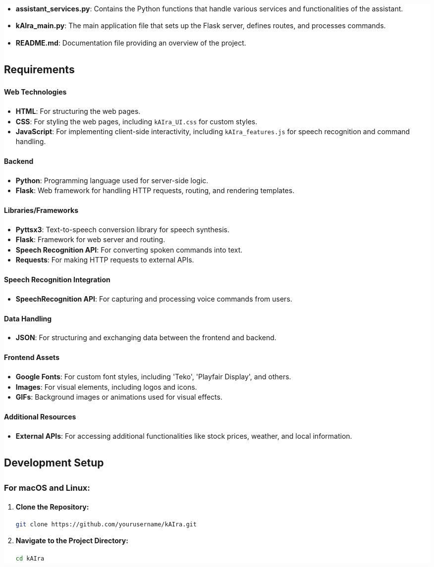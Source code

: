 - **assistant_services.py**: Contains the Python functions that handle various services and functionalities of the assistant.

- **kAIra_main.py**: The main application file that sets up the Flask server, defines routes, and processes commands.

- **README.md**: Documentation file providing an overview of the project.

## Requirements

#### Web Technologies
- **HTML**: For structuring the web pages.
- **CSS**: For styling the web pages, including `kAIra_UI.css` for custom styles.
- **JavaScript**: For implementing client-side interactivity, including `kAIra_features.js` for speech recognition and command handling.

#### Backend
- **Python**: Programming language used for server-side logic.
- **Flask**: Web framework for handling HTTP requests, routing, and rendering templates.

#### Libraries/Frameworks
- **Pyttsx3**: Text-to-speech conversion library for speech synthesis.
- **Flask**: Framework for web server and routing.
- **Speech Recognition API**: For converting spoken commands into text.
- **Requests**: For making HTTP requests to external APIs.

#### Speech Recognition Integration
- **SpeechRecognition API**: For capturing and processing voice commands from users.

#### Data Handling
- **JSON**: For structuring and exchanging data between the frontend and backend.

#### Frontend Assets
- **Google Fonts**: For custom font styles, including 'Teko', 'Playfair Display', and others.
- **Images**: For visual elements, including logos and icons.
- **GIFs**: Background images or animations used for visual effects.

#### Additional Resources
- **External APIs**: For accessing additional functionalities like stock prices, weather, and local information.

## Development Setup

### For macOS and Linux:

1. **Clone the Repository:**
    ```bash
    git clone https://github.com/yourusername/kAIra.git
    ```

2. **Navigate to the Project Directory:**
    ```bash
    cd kAIra
    ```
